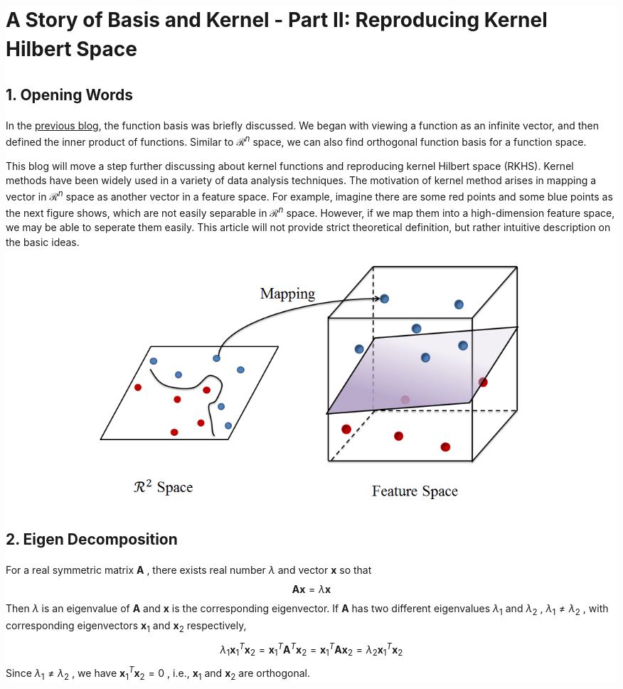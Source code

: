 # A Story of Basis and Kernel - Part II: Reproducing Kernel Hilbert Space

## 1. Opening Words

In the [previous blog](../story-of-basis-and-kernel-part-1), the function basis was briefly discussed. We began with viewing a function as an infinite vector, and then defined the inner product of functions. Similar to $\mathcal{R}^n$ space, we can also find orthogonal function basis for a function space.

This blog will move a step further discussing about kernel functions and reproducing kernel Hilbert space (RKHS). Kernel methods have been widely used in a variety of data analysis techniques. The motivation of kernel method arises in mapping a vector in $\mathcal{R}^n$ space as another vector in a feature space. For example, imagine there are some red points and some blue points as the next figure shows, which are not easily separable in $\mathcal{R}^n$ space. However, if we map them into a high-dimension feature space, we may be able to seperate them easily. This article will not provide strict theoretical definition, but rather intuitive description on the basic ideas.

<center>
      <a href="./example1.PNG"><img src="./example1.PNG" alt="" width="600"></a>
      </center>

## 2. Eigen Decomposition

For a real symmetric matrix $\mathbf{A}$ , there exists real number $\lambda$ and vector $\mathbf{x}$ so that 
$$\mathbf{A} \mathbf{x} = \lambda \mathbf{x}$$
Then $\lambda$ is an eigenvalue of $\mathbf{A}$ and $\mathbf{x}$ is the corresponding eigenvector. If $\mathbf{A}$ has two different eigenvalues $\lambda_1$ and $\lambda_2$ , $\lambda_1 \neq \lambda_2$ , with corresponding eigenvectors $\mathbf{x}_1$ and $\mathbf{x}_2$ respectively, 
$$\lambda_1 \mathbf{x}_1^T \mathbf{x}_2 = \mathbf{x}_1^T \mathbf{A}^T \mathbf{x}_2 = \mathbf{x}_1^T \mathbf{A} \mathbf{x}_2 = \lambda_2 \mathbf{x}_1^T \mathbf{x}_2$$
 Since $\lambda_1 \neq \lambda_2$ , we have $\mathbf{x}_1^T \mathbf{x}_2 = 0$ , i.e., $\mathbf{x}_1$ and $\mathbf{x}_2$ are orthogonal.
